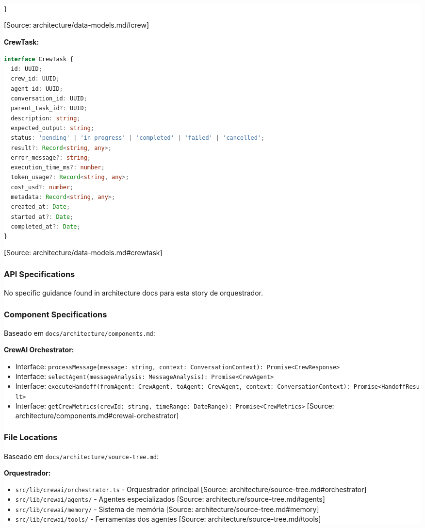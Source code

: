 ```typescript
}
```
[Source: architecture/data-models.md#crew]

**CrewTask:**
```typescript
interface CrewTask {
  id: UUID;
  crew_id: UUID;
  agent_id: UUID;
  conversation_id: UUID;
  parent_task_id?: UUID;
  description: string;
  expected_output: string;
  status: 'pending' | 'in_progress' | 'completed' | 'failed' | 'cancelled';
  result?: Record<string, any>;
  error_message?: string;
  execution_time_ms?: number;
  token_usage?: Record<string, any>;
  cost_usd?: number;
  metadata: Record<string, any>;
  created_at: Date;
  started_at?: Date;
  completed_at?: Date;
}
```
[Source: architecture/data-models.md#crewtask]

### API Specifications
No specific guidance found in architecture docs para esta story de orquestrador.

### Component Specifications
Baseado em `docs/architecture/components.md`:

**CrewAI Orchestrator:**
- Interface: `processMessage(message: string, context: ConversationContext): Promise<CrewResponse>`
- Interface: `selectAgent(messageAnalysis: MessageAnalysis): Promise<CrewAgent>`
- Interface: `executeHandoff(fromAgent: CrewAgent, toAgent: CrewAgent, context: ConversationContext): Promise<HandoffResult>`
- Interface: `getCrewMetrics(crewId: string, timeRange: DateRange): Promise<CrewMetrics>`
[Source: architecture/components.md#crewai-orchestrator]

### File Locations
Baseado em `docs/architecture/source-tree.md`:

**Orquestrador:**
- `src/lib/crewai/orchestrator.ts` - Orquestrador principal [Source: architecture/source-tree.md#orchestrator]
- `src/lib/crewai/agents/` - Agentes especializados [Source: architecture/source-tree.md#agents]
- `src/lib/crewai/memory/` - Sistema de memória [Source: architecture/source-tree.md#memory]
- `src/lib/crewai/tools/` - Ferramentas dos agentes [Source: architecture/source-tree.md#tools]
